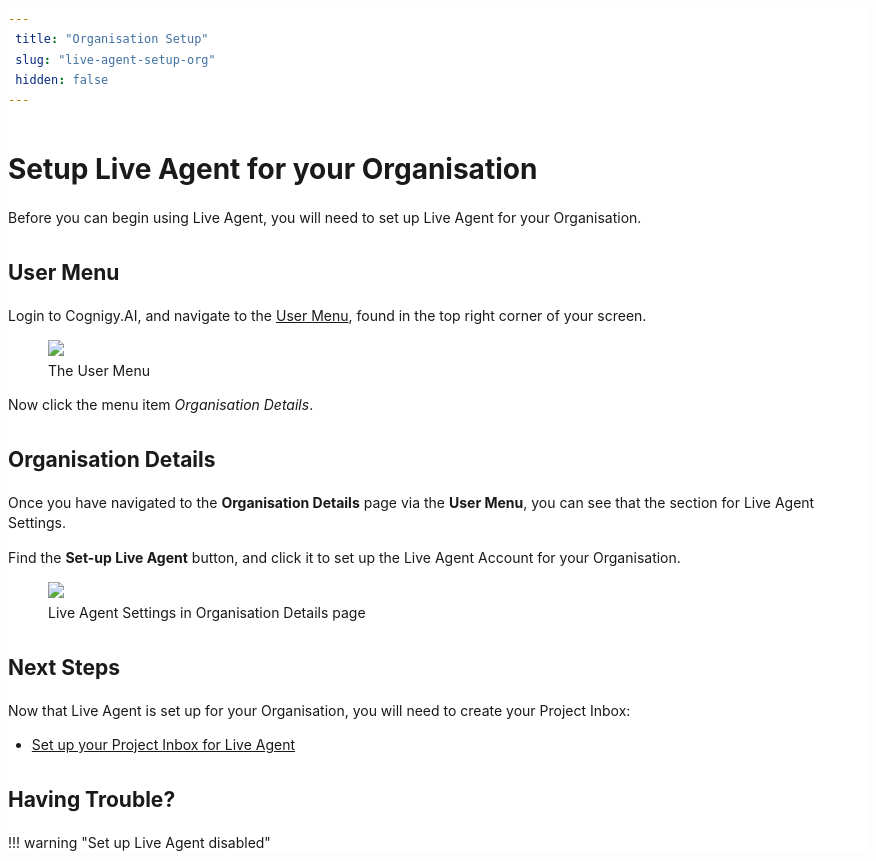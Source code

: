 ```yaml
---
 title: "Organisation Setup" 
 slug: "live-agent-setup-org" 
 hidden: false 
---
```

# Setup Live Agent for your Organisation

<div class="divider"></div>

Before you can begin using Live Agent, you will need to set up Live Agent for your Organisation.

## User Menu
<div class="divider"></div>

Login to Cognigy.AI, and navigate to the [User Menu]({{config.site_url}}ai/tools/user-menu/user-menu/), found in the top right corner of your screen.

<figure>
  <img class="image-center" src="{{config.site_url}}/ai/tools/images/14a9c7c-usermenu.png" width="100%" />
  <figcaption>The User Menu</figcaption>
</figure>

Now click the menu item *Organisation Details*.

## Organisation Details
<div class="divider"></div>

Once you have navigated to the **Organisation Details** page via the **User Menu**, you can see that the section for Live Agent Settings. 

Find the **Set-up Live Agent** button, and click it to set up the Live Agent Account for your Organisation. 

<figure>
  <img class="image-center" src="{{config.site_url}}ai/cognigy-live-agent/images/organisation-wide-live-agent-setup-button.png" width="100%" />
  <figcaption>Live Agent Settings in Organisation Details page</figcaption>
</figure>

## Next Steps
<div class="divider"></div>
Now that Live Agent is set up for your Organisation, you will need to create your Project Inbox:

- [Set up your Project Inbox for Live Agent](live-agent-setup-inbox.md)

## Having Trouble?
<div class="divider"></div>

!!! warning "Set up Live Agent disabled"
